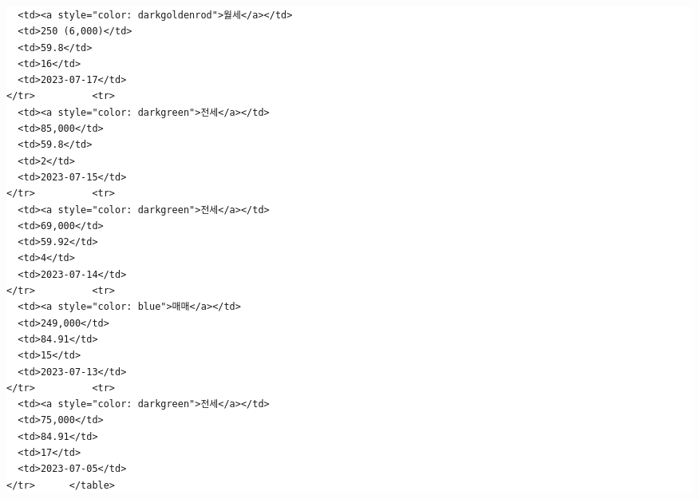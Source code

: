       <td><a style="color: darkgoldenrod">월세</a></td>
      <td>250 (6,000)</td>
      <td>59.8</td>
      <td>16</td>
      <td>2023-07-17</td>
    </tr>          <tr>
      <td><a style="color: darkgreen">전세</a></td>
      <td>85,000</td>
      <td>59.8</td>
      <td>2</td>
      <td>2023-07-15</td>
    </tr>          <tr>
      <td><a style="color: darkgreen">전세</a></td>
      <td>69,000</td>
      <td>59.92</td>
      <td>4</td>
      <td>2023-07-14</td>
    </tr>          <tr>
      <td><a style="color: blue">매매</a></td>
      <td>249,000</td>
      <td>84.91</td>
      <td>15</td>
      <td>2023-07-13</td>
    </tr>          <tr>
      <td><a style="color: darkgreen">전세</a></td>
      <td>75,000</td>
      <td>84.91</td>
      <td>17</td>
      <td>2023-07-05</td>
    </tr>      </table>
    

